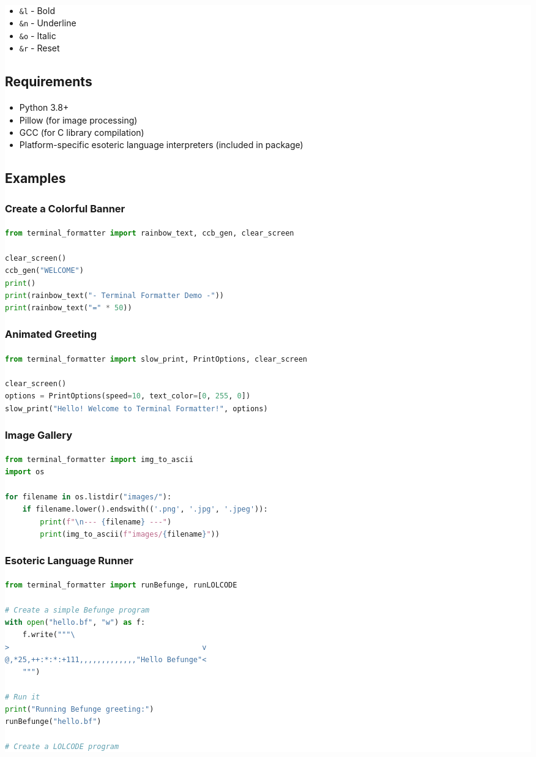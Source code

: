 - `&l` - Bold
- `&n` - Underline
- `&o` - Italic
- `&r` - Reset

## Requirements

- Python 3.8+
- Pillow (for image processing)
- GCC (for C library compilation)
- Platform-specific esoteric language interpreters (included in package)

## Examples

### Create a Colorful Banner

```python
from terminal_formatter import rainbow_text, ccb_gen, clear_screen

clear_screen()
ccb_gen("WELCOME")
print()
print(rainbow_text("- Terminal Formatter Demo -"))
print(rainbow_text("=" * 50))
```

### Animated Greeting

```python
from terminal_formatter import slow_print, PrintOptions, clear_screen

clear_screen()
options = PrintOptions(speed=10, text_color=[0, 255, 0])
slow_print("Hello! Welcome to Terminal Formatter!", options)
```

### Image Gallery

```python
from terminal_formatter import img_to_ascii
import os

for filename in os.listdir("images/"):
    if filename.lower().endswith(('.png', '.jpg', '.jpeg')):
        print(f"\n--- {filename} ---")
        print(img_to_ascii(f"images/{filename}"))
```

### Esoteric Language Runner

```python
from terminal_formatter import runBefunge, runLOLCODE

# Create a simple Befunge program
with open("hello.bf", "w") as f:
    f.write("""\
>                                            v
@,*25,++:*:*:+111,,,,,,,,,,,,,"Hello Befunge"<
    """)

# Run it
print("Running Befunge greeting:")
runBefunge("hello.bf")

# Create a LOLCODE program
```